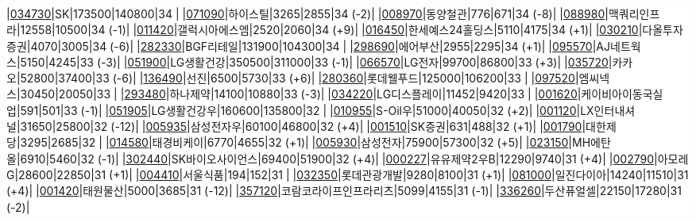 |[034730](https://finance.daum.net/quotes/A034730)|SK|173500|140800|34 |
|[071090](https://finance.daum.net/quotes/A071090)|하이스틸|3265|2855|34 (-2)|
|[008970](https://finance.daum.net/quotes/A008970)|동양철관|776|671|34 (-8)|
|[088980](https://finance.daum.net/quotes/A088980)|맥쿼리인프라|12558|10500|34 (-1)|
|[011420](https://finance.daum.net/quotes/A011420)|갤럭시아에스엠|2520|2060|34 (+9)|
|[016450](https://finance.daum.net/quotes/A016450)|한세예스24홀딩스|5110|4175|34 (+1)|
|[030210](https://finance.daum.net/quotes/A030210)|다올투자증권|4070|3005|34 (-6)|
|[282330](https://finance.daum.net/quotes/A282330)|BGF리테일|131900|104300|34 |
|[298690](https://finance.daum.net/quotes/A298690)|에어부산|2955|2295|34 (+1)|
|[095570](https://finance.daum.net/quotes/A095570)|AJ네트웍스|5150|4245|33 (-3)|
|[051900](https://finance.daum.net/quotes/A051900)|LG생활건강|350500|311000|33 (-1)|
|[066570](https://finance.daum.net/quotes/A066570)|LG전자|99700|86800|33 (+3)|
|[035720](https://finance.daum.net/quotes/A035720)|카카오|52800|37400|33 (-6)|
|[136490](https://finance.daum.net/quotes/A136490)|선진|6500|5730|33 (+6)|
|[280360](https://finance.daum.net/quotes/A280360)|롯데웰푸드|125000|106200|33 |
|[097520](https://finance.daum.net/quotes/A097520)|엠씨넥스|30450|20050|33 |
|[293480](https://finance.daum.net/quotes/A293480)|하나제약|14100|10880|33 (-3)|
|[034220](https://finance.daum.net/quotes/A034220)|LG디스플레이|11452|9420|33 |
|[001620](https://finance.daum.net/quotes/A001620)|케이비아이동국실업|591|501|33 (-1)|
|[051905](https://finance.daum.net/quotes/A051905)|LG생활건강우|160600|135800|32 |
|[010955](https://finance.daum.net/quotes/A010955)|S-Oil우|51000|40050|32 (+2)|
|[001120](https://finance.daum.net/quotes/A001120)|LX인터내셔널|31650|25800|32 (-12)|
|[005935](https://finance.daum.net/quotes/A005935)|삼성전자우|60100|46800|32 (+4)|
|[001510](https://finance.daum.net/quotes/A001510)|SK증권|631|488|32 (+1)|
|[001790](https://finance.daum.net/quotes/A001790)|대한제당|3295|2685|32 |
|[014580](https://finance.daum.net/quotes/A014580)|태경비케이|6770|4655|32 (+1)|
|[005930](https://finance.daum.net/quotes/A005930)|삼성전자|75900|57300|32 (+5)|
|[023150](https://finance.daum.net/quotes/A023150)|MH에탄올|6910|5460|32 (-1)|
|[302440](https://finance.daum.net/quotes/A302440)|SK바이오사이언스|69400|51900|32 (+4)|
|[000227](https://finance.daum.net/quotes/A000227)|유유제약2우B|12290|9740|31 (+4)|
|[002790](https://finance.daum.net/quotes/A002790)|아모레G|28600|22850|31 (+1)|
|[004410](https://finance.daum.net/quotes/A004410)|서울식품|194|152|31 |
|[032350](https://finance.daum.net/quotes/A032350)|롯데관광개발|9280|8100|31 (+1)|
|[081000](https://finance.daum.net/quotes/A081000)|일진다이아|14240|11510|31 (+4)|
|[001420](https://finance.daum.net/quotes/A001420)|태원물산|5000|3685|31 (-12)|
|[357120](https://finance.daum.net/quotes/A357120)|코람코라이프인프라리츠|5099|4155|31 (-1)|
|[336260](https://finance.daum.net/quotes/A336260)|두산퓨얼셀|22150|17280|31 (-2)|